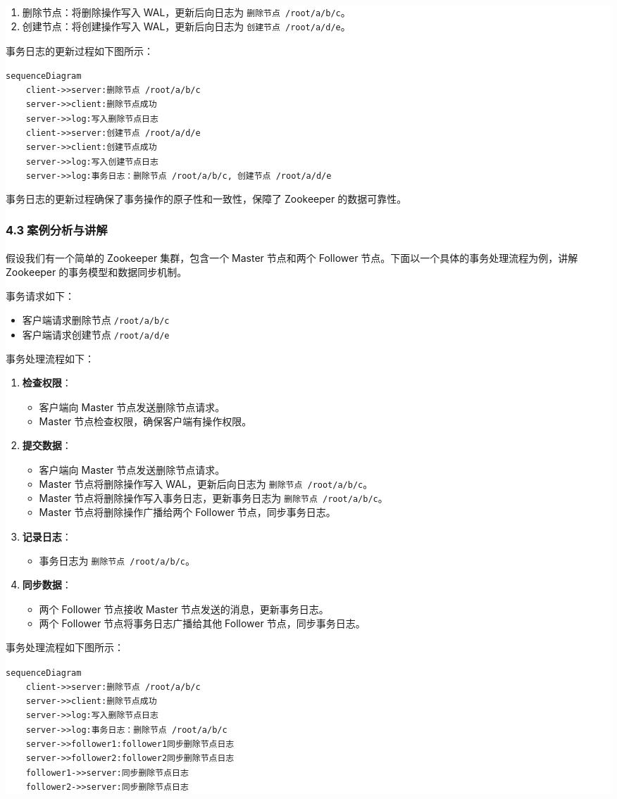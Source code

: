 1. 删除节点：将删除操作写入 WAL，更新后向日志为 `删除节点 /root/a/b/c`。
2. 创建节点：将创建操作写入 WAL，更新后向日志为 `创建节点 /root/a/d/e`。

事务日志的更新过程如下图所示：

```mermaid
sequenceDiagram
    client->>server:删除节点 /root/a/b/c
    server->>client:删除节点成功
    server->>log:写入删除节点日志
    client->>server:创建节点 /root/a/d/e
    server->>client:创建节点成功
    server->>log:写入创建节点日志
    server->>log:事务日志：删除节点 /root/a/b/c, 创建节点 /root/a/d/e
```

事务日志的更新过程确保了事务操作的原子性和一致性，保障了 Zookeeper 的数据可靠性。

### 4.3 案例分析与讲解

假设我们有一个简单的 Zookeeper 集群，包含一个 Master 节点和两个 Follower 节点。下面以一个具体的事务处理流程为例，讲解 Zookeeper 的事务模型和数据同步机制。

事务请求如下：

- 客户端请求删除节点 `/root/a/b/c`
- 客户端请求创建节点 `/root/a/d/e`

事务处理流程如下：

1. **检查权限**：
   - 客户端向 Master 节点发送删除节点请求。
   - Master 节点检查权限，确保客户端有操作权限。

2. **提交数据**：
   - 客户端向 Master 节点发送删除节点请求。
   - Master 节点将删除操作写入 WAL，更新后向日志为 `删除节点 /root/a/b/c`。
   - Master 节点将删除操作写入事务日志，更新事务日志为 `删除节点 /root/a/b/c`。
   - Master 节点将删除操作广播给两个 Follower 节点，同步事务日志。

3. **记录日志**：
   - 事务日志为 `删除节点 /root/a/b/c`。

4. **同步数据**：
   - 两个 Follower 节点接收 Master 节点发送的消息，更新事务日志。
   - 两个 Follower 节点将事务日志广播给其他 Follower 节点，同步事务日志。

事务处理流程如下图所示：

```mermaid
sequenceDiagram
    client->>server:删除节点 /root/a/b/c
    server->>client:删除节点成功
    server->>log:写入删除节点日志
    server->>log:事务日志：删除节点 /root/a/b/c
    server->>follower1:follower1同步删除节点日志
    server->>follower2:follower2同步删除节点日志
    follower1->>server:同步删除节点日志
    follower2->>server:同步删除节点日志
```

